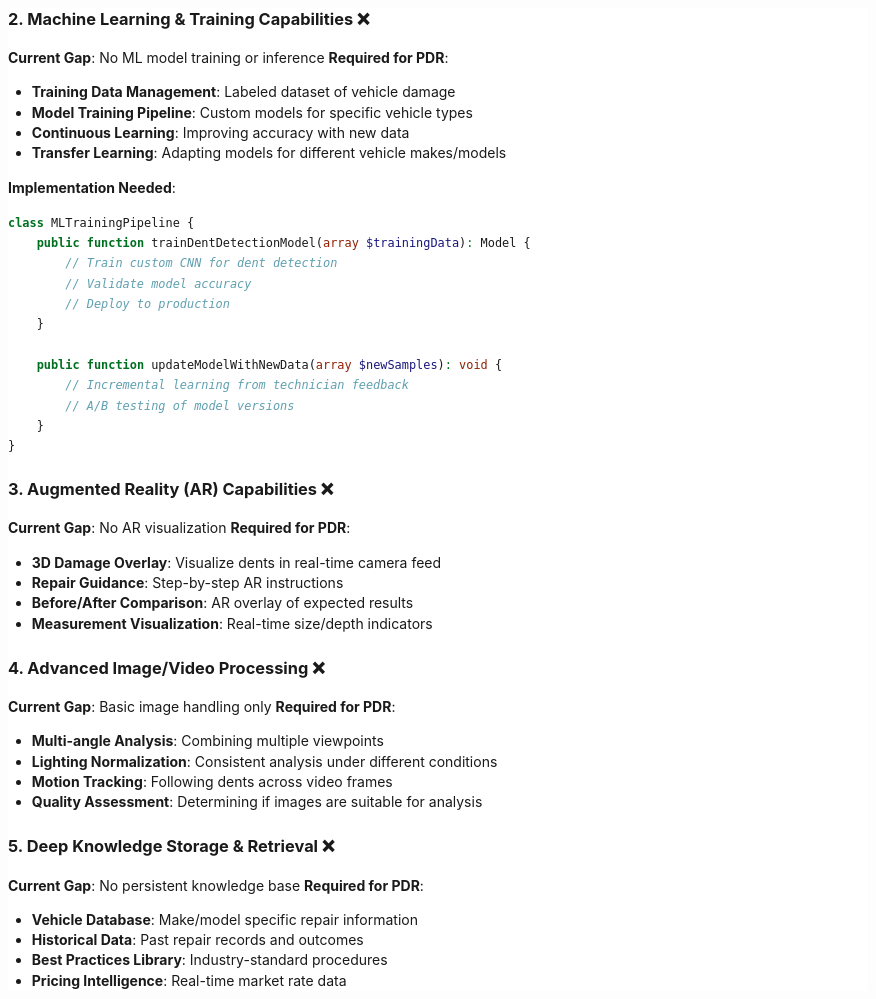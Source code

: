 ### 2. **Machine Learning & Training Capabilities** ❌

**Current Gap**: No ML model training or inference
**Required for PDR**:

- **Training Data Management**: Labeled dataset of vehicle damage
- **Model Training Pipeline**: Custom models for specific vehicle types
- **Continuous Learning**: Improving accuracy with new data
- **Transfer Learning**: Adapting models for different vehicle makes/models

**Implementation Needed**:

```php
class MLTrainingPipeline {
    public function trainDentDetectionModel(array $trainingData): Model {
        // Train custom CNN for dent detection
        // Validate model accuracy
        // Deploy to production
    }

    public function updateModelWithNewData(array $newSamples): void {
        // Incremental learning from technician feedback
        // A/B testing of model versions
    }
}
```

### 3. **Augmented Reality (AR) Capabilities** ❌

**Current Gap**: No AR visualization
**Required for PDR**:

- **3D Damage Overlay**: Visualize dents in real-time camera feed
- **Repair Guidance**: Step-by-step AR instructions
- **Before/After Comparison**: AR overlay of expected results
- **Measurement Visualization**: Real-time size/depth indicators

### 4. **Advanced Image/Video Processing** ❌

**Current Gap**: Basic image handling only
**Required for PDR**:

- **Multi-angle Analysis**: Combining multiple viewpoints
- **Lighting Normalization**: Consistent analysis under different conditions
- **Motion Tracking**: Following dents across video frames
- **Quality Assessment**: Determining if images are suitable for analysis

### 5. **Deep Knowledge Storage & Retrieval** ❌

**Current Gap**: No persistent knowledge base
**Required for PDR**:

- **Vehicle Database**: Make/model specific repair information
- **Historical Data**: Past repair records and outcomes
- **Best Practices Library**: Industry-standard procedures
- **Pricing Intelligence**: Real-time market rate data
